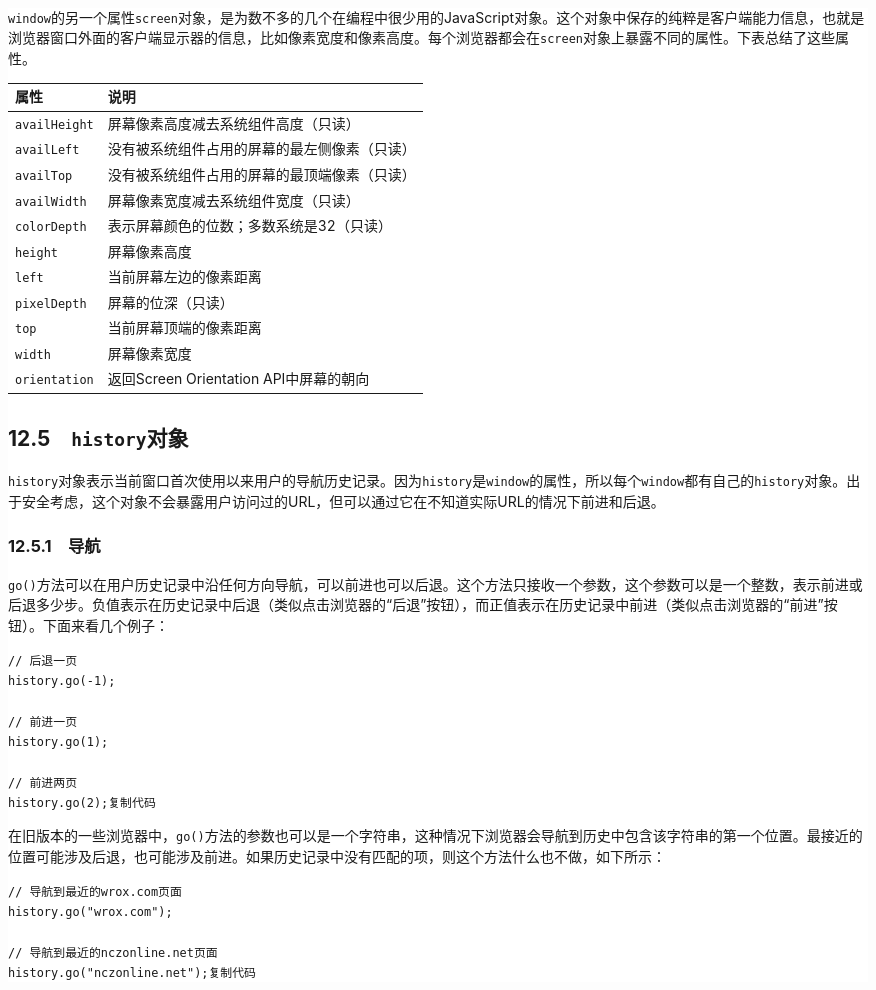`window`的另一个属性`screen`对象，是为数不多的几个在编程中很少用的JavaScript对象。这个对象中保存的纯粹是客户端能力信息，也就是浏览器窗口外面的客户端显示器的信息，比如像素宽度和像素高度。每个浏览器都会在`screen`对象上暴露不同的属性。下表总结了这些属性。

| 属性          | 说明                                         |
| :------------ | :------------------------------------------- |
| `availHeight` | 屏幕像素高度减去系统组件高度（只读）         |
| `availLeft`   | 没有被系统组件占用的屏幕的最左侧像素（只读） |
| `availTop`    | 没有被系统组件占用的屏幕的最顶端像素（只读） |
| `availWidth`  | 屏幕像素宽度减去系统组件宽度（只读）         |
| `colorDepth`  | 表示屏幕颜色的位数；多数系统是32（只读）     |
| `height`      | 屏幕像素高度                                 |
| `left`        | 当前屏幕左边的像素距离                       |
| `pixelDepth`  | 屏幕的位深（只读）                           |
| `top`         | 当前屏幕顶端的像素距离                       |
| `width`       | 屏幕像素宽度                                 |
| `orientation` | 返回Screen Orientation API中屏幕的朝向       |

## 12.5　`history`对象

`history`对象表示当前窗口首次使用以来用户的导航历史记录。因为`history`是`window`的属性，所以每个`window`都有自己的`history`对象。出于安全考虑，这个对象不会暴露用户访问过的URL，但可以通过它在不知道实际URL的情况下前进和后退。

### 12.5.1　导航

`go()`方法可以在用户历史记录中沿任何方向导航，可以前进也可以后退。这个方法只接收一个参数，这个参数可以是一个整数，表示前进或后退多少步。负值表示在历史记录中后退（类似点击浏览器的“后退”按钮），而正值表示在历史记录中前进（类似点击浏览器的“前进”按钮）。下面来看几个例子：

```
// 后退一页
history.go(-1);

// 前进一页
history.go(1);

// 前进两页
history.go(2);复制代码
```

在旧版本的一些浏览器中，`go()`方法的参数也可以是一个字符串，这种情况下浏览器会导航到历史中包含该字符串的第一个位置。最接近的位置可能涉及后退，也可能涉及前进。如果历史记录中没有匹配的项，则这个方法什么也不做，如下所示：

```
// 导航到最近的wrox.com页面
history.go("wrox.com");

// 导航到最近的nczonline.net页面
history.go("nczonline.net");复制代码
```
